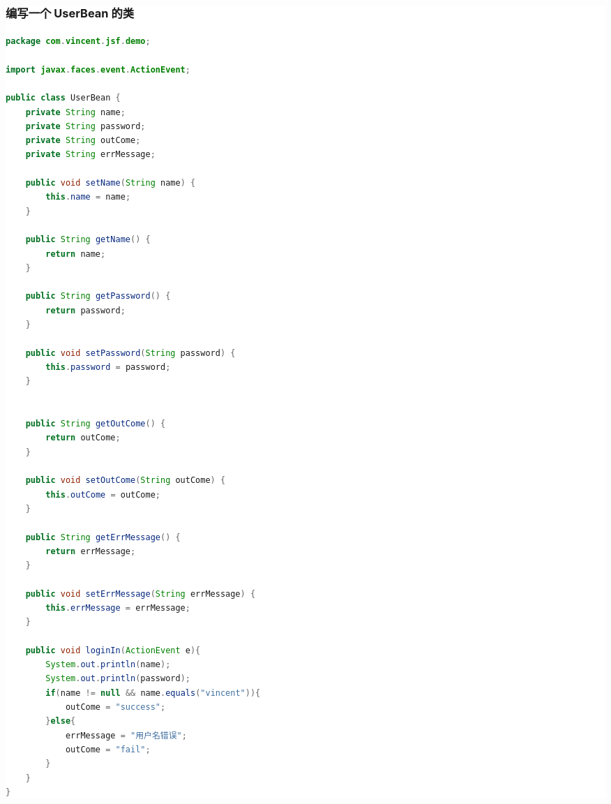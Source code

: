 ``` xml
 ```

### 编写一个 UserBean 的类 ###

``` java 
package com.vincent.jsf.demo;  
  
import javax.faces.event.ActionEvent;  
  
public class UserBean {  
    private String name;  
    private String password;  
    private String outCome;  
    private String errMessage;  
  
    public void setName(String name) {  
        this.name = name;  
    }  
  
    public String getName() {  
        return name;  
    }  
  
    public String getPassword() {  
        return password;  
    }  
  
    public void setPassword(String password) {  
        this.password = password;  
    }  
  
      
    public String getOutCome() {  
        return outCome;  
    }  
  
    public void setOutCome(String outCome) {  
        this.outCome = outCome;  
    }  
  
    public String getErrMessage() {  
        return errMessage;  
    }  
  
    public void setErrMessage(String errMessage) {  
        this.errMessage = errMessage;  
    }  
  
    public void loginIn(ActionEvent e){  
        System.out.println(name);  
        System.out.println(password);  
        if(name != null && name.equals("vincent")){  
            outCome = "success";  
        }else{  
            errMessage = "用户名错误";  
            outCome = "fail";  
        }  
    }  
}  
``` 
